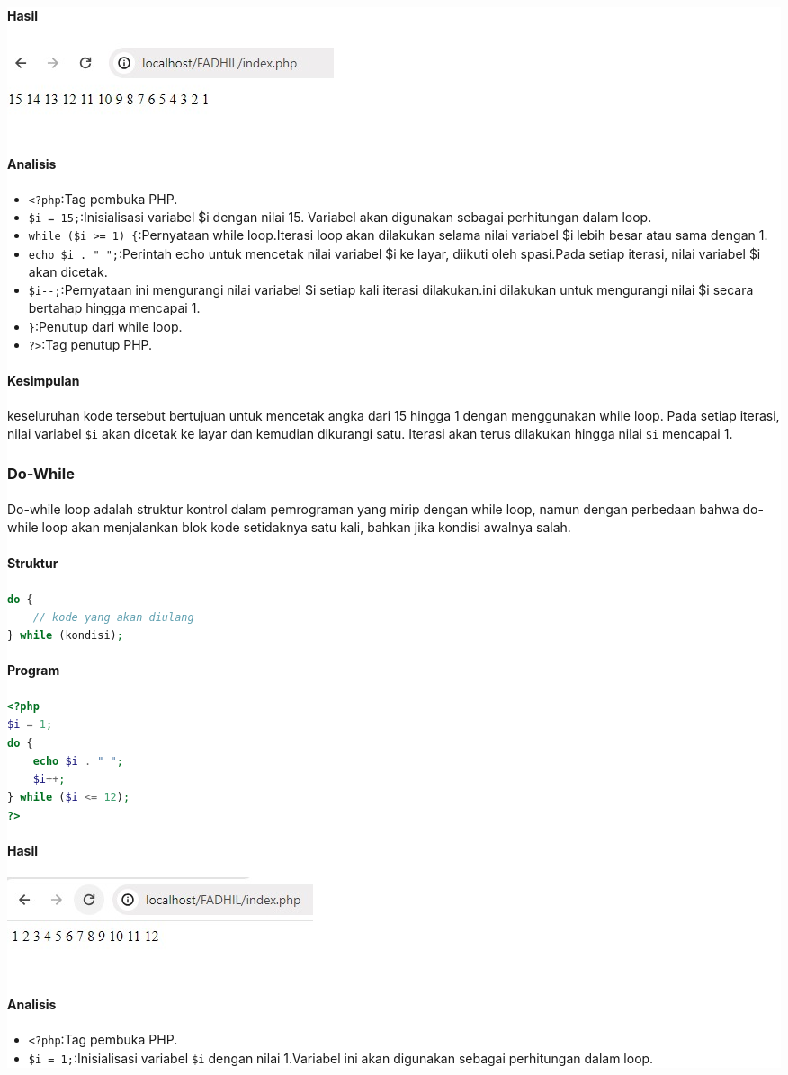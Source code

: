 ```PHP

```
#### Hasil 
![gambar](AssetPHP/While.jpg)
#### Analisis
- `<?php`:Tag pembuka PHP.
- `$i = 15;`:Inisialisasi variabel $i dengan nilai 15.
Variabel  akan digunakan sebagai perhitungan dalam loop.
- `while ($i >= 1) {`:Pernyataan while loop.Iterasi loop akan dilakukan selama nilai variabel $i lebih besar atau sama dengan 1.
- `echo $i . " ";`:Perintah echo untuk mencetak nilai variabel $i ke layar, diikuti oleh spasi.Pada setiap iterasi, nilai variabel $i akan dicetak.
- `$i--;`:Pernyataan ini mengurangi nilai variabel $i setiap kali iterasi dilakukan.ini dilakukan untuk mengurangi nilai $i secara bertahap hingga mencapai 1.
- `}`:Penutup dari while loop.
- `?>`:Tag penutup PHP.
#### Kesimpulan
keseluruhan kode tersebut bertujuan untuk mencetak angka dari 15 hingga 1 dengan menggunakan while loop. Pada setiap iterasi, nilai variabel `$i` akan dicetak ke layar dan kemudian dikurangi satu. Iterasi akan terus dilakukan hingga nilai `$i` mencapai 1.
### Do-While
Do-while loop adalah struktur kontrol dalam pemrograman yang mirip dengan while loop, namun dengan perbedaan bahwa do-while loop akan menjalankan blok kode setidaknya satu kali, bahkan jika kondisi awalnya salah. 
#### Struktur
```PHP
do {
    // kode yang akan diulang
} while (kondisi);

```
#### Program
```PHP
<?php
$i = 1;
do {
    echo $i . " ";
    $i++;
} while ($i <= 12);
?>

```
#### Hasil 
![gambar](AssetPHP/D-W.jpg)
#### Analisis
- `<?php`:Tag pembuka PHP.
- `$i = 1;`:Inisialisasi variabel `$i` dengan nilai 1.Variabel ini akan digunakan sebagai perhitungan dalam loop.